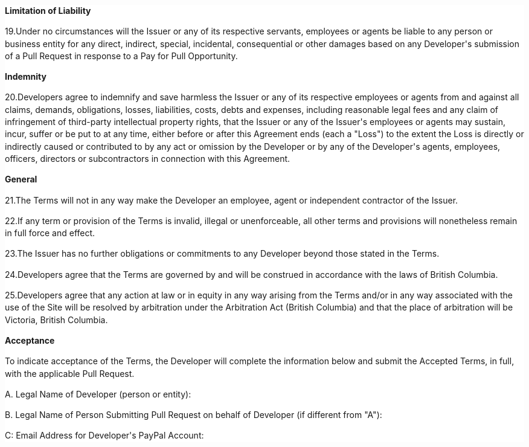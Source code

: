 
**Limitation of Liability**

19.Under no circumstances will the Issuer or any of its respective servants, employees or agents be liable to any person or business entity for any direct, indirect, special, incidental, consequential or other damages based on any Developer's submission of a Pull Request in response to a Pay for Pull Opportunity.


**Indemnity**

20.Developers agree to indemnify and save harmless the Issuer or any of its respective employees or agents from and against all claims, demands, obligations, losses, liabilities, costs, debts and expenses, including reasonable legal fees and any claim of infringement of third-party intellectual property rights, that the Issuer or any of the Issuer's employees or agents may sustain, incur, suffer or be put to at any time, either before or after this Agreement ends (each a "Loss") to the extent the Loss is directly or indirectly caused or contributed to by any act or omission by the Developer or by any of the Developer's agents, employees, officers, directors or subcontractors in connection with this Agreement.


**General**

21.The Terms will not in any way make the Developer an employee, agent or independent contractor of the Issuer.

22.If any term or provision of the Terms is invalid, illegal or unenforceable, all other terms and provisions will nonetheless remain in full force and effect.

23.The Issuer has no further obligations or commitments to any Developer beyond those stated in the Terms.

24.Developers agree that the Terms are governed by and will be construed in accordance with the laws of British Columbia.

25.Developers agree that any action at law or in equity in any way arising from the Terms and/or in any way associated with the use of the Site will be resolved by arbitration under the Arbitration Act (British Columbia) and that the place of arbitration will be Victoria, British Columbia.


**Acceptance**

To indicate acceptance of the Terms, the Developer will complete the information below and submit the Accepted Terms, in full, with the applicable Pull Request.

A. Legal Name of Developer (person or entity):

B. Legal Name of Person Submitting Pull Request on behalf of Developer (if different from "A"):

C: Email Address for Developer's PayPal Account:
